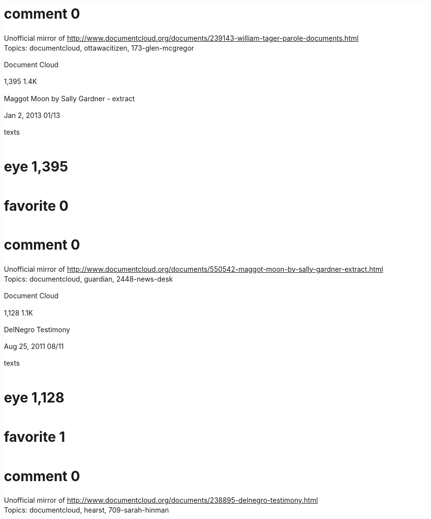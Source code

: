<span class="iconochive-comment" aria-hidden="true"></span><span class="sr-only">comment</span> 0
=================================================================================================

Unofficial mirror of http://www.documentcloud.org/documents/239143-william-tager-parole-documents.html  
Topics: documentcloud, ottawacitizen, 173-glen-mcgregor  

<a href="/details/documentcloud" class="stealth"></a>

Document Cloud

1,395 1.4K

[](/details/550542-maggot-moon-by-sally-gardner-extract "Maggot Moon by Sally Gardner - extract")

Maggot Moon by Sally Gardner - extract

Jan 2, 2013 01/13

<span class="iconochive-texts" aria-hidden="true"></span><span class="sr-only">texts</span>

<span class="iconochive-eye" aria-hidden="true"></span><span class="sr-only">eye</span> 1,395
=============================================================================================

<span class="iconochive-favorite" aria-hidden="true"></span><span class="sr-only">favorite</span> 0
===================================================================================================

<span class="iconochive-comment" aria-hidden="true"></span><span class="sr-only">comment</span> 0
=================================================================================================

Unofficial mirror of http://www.documentcloud.org/documents/550542-maggot-moon-by-sally-gardner-extract.html  
Topics: documentcloud, guardian, 2448-news-desk  

<a href="/details/documentcloud" class="stealth"></a>

Document Cloud

1,128 1.1K

[](/details/238895-delnegro-testimony "DelNegro Testimony")

DelNegro Testimony

Aug 25, 2011 08/11

<span class="iconochive-texts" aria-hidden="true"></span><span class="sr-only">texts</span>

<span class="iconochive-eye" aria-hidden="true"></span><span class="sr-only">eye</span> 1,128
=============================================================================================

<span class="iconochive-favorite" aria-hidden="true"></span><span class="sr-only">favorite</span> 1
===================================================================================================

<span class="iconochive-comment" aria-hidden="true"></span><span class="sr-only">comment</span> 0
=================================================================================================

Unofficial mirror of http://www.documentcloud.org/documents/238895-delnegro-testimony.html  
Topics: documentcloud, hearst, 709-sarah-hinman  

<a href="/details/documentcloud" class="stealth"></a>
